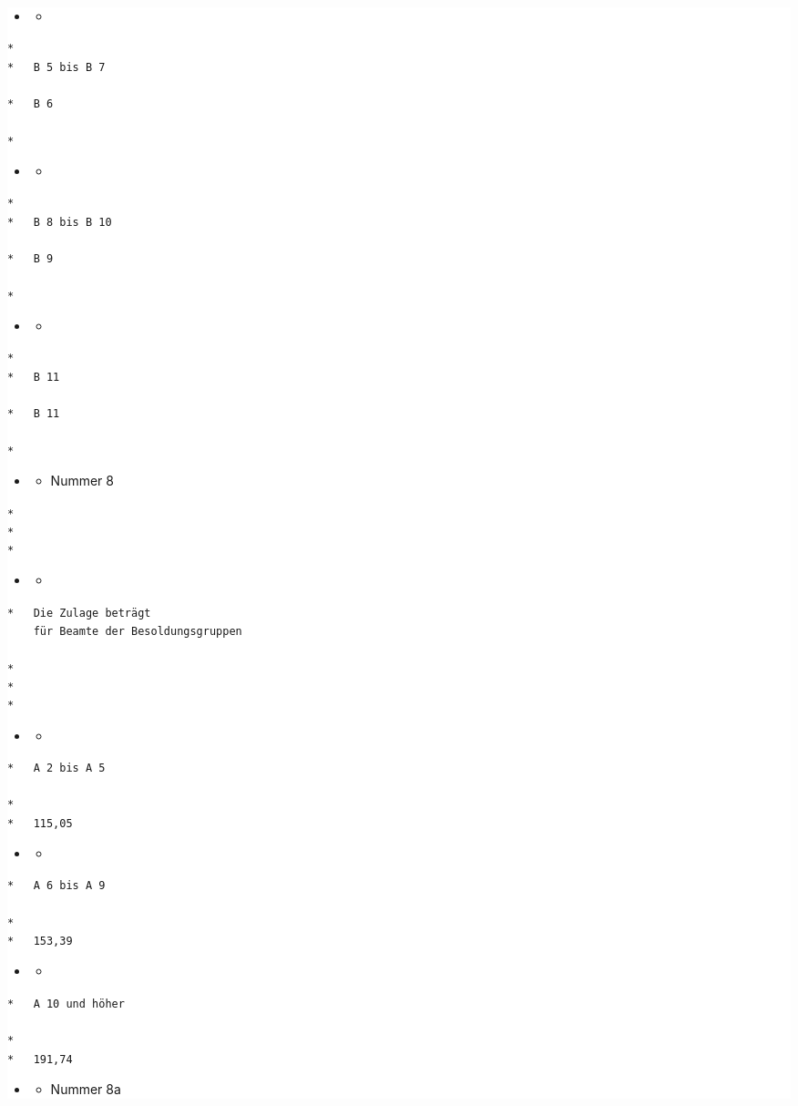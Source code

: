 *    *
    *
    *   B 5 bis B 7

    *   B 6

    *

*    *
    *
    *   B 8 bis B 10

    *   B 9

    *

*    *
    *
    *   B 11

    *   B 11

    *

*    *   Nummer 8

    *
    *
    *

*    *
    *   Die Zulage beträgt
        für Beamte der Besoldungsgruppen

    *
    *
    *

*    *
    *   A 2 bis A 5

    *
    *   115,05


*    *
    *   A 6 bis A 9

    *
    *   153,39


*    *
    *   A 10 und höher

    *
    *   191,74


*    *   Nummer 8a
